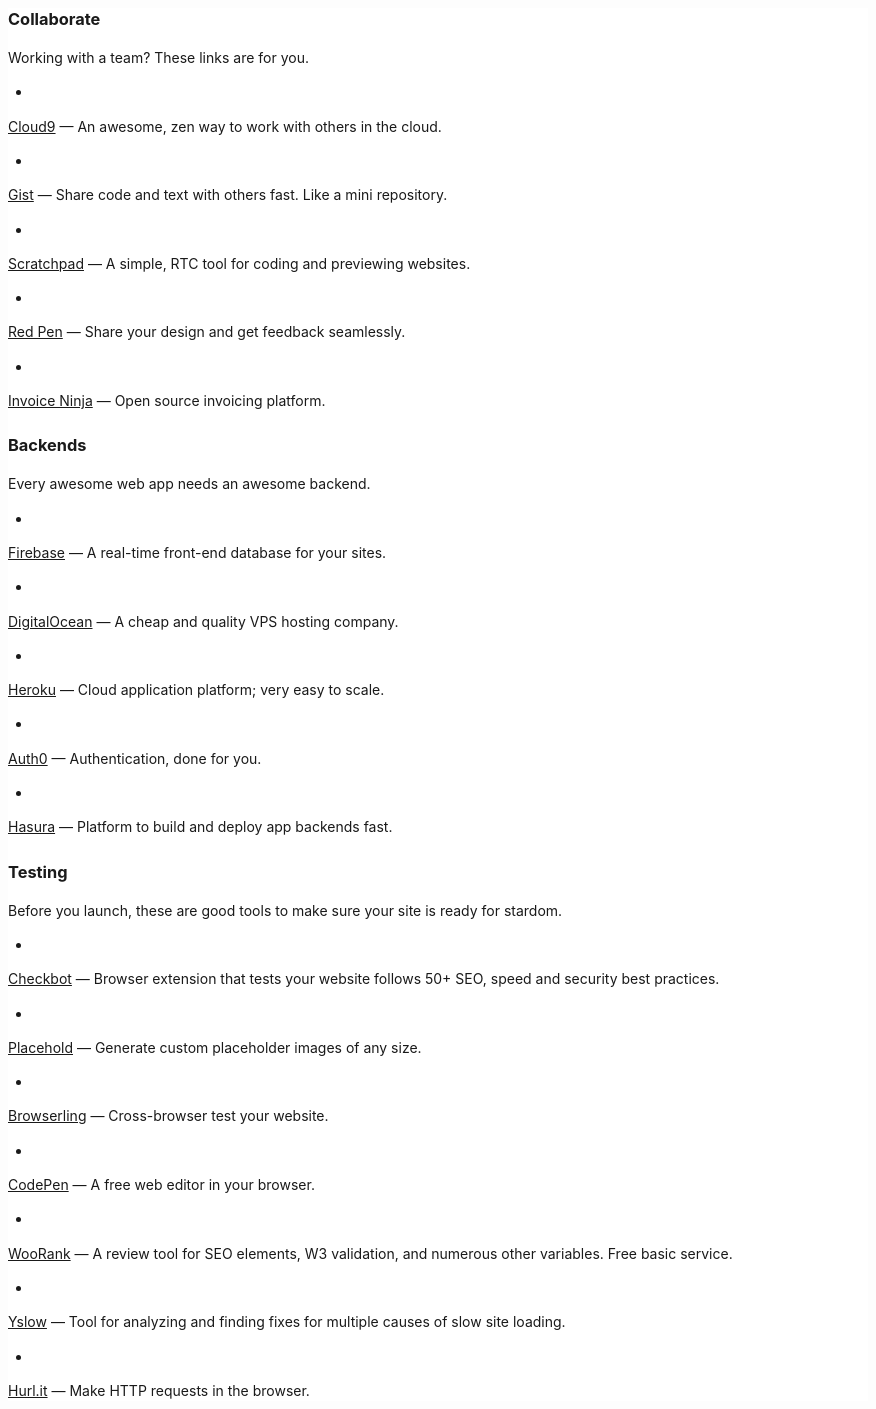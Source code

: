 ### Collaborate

Working with a team? These links are for you.

-   <span id="492b">
<a href="https://c9.io/" class="markup--anchor markup--li-anchor">Cloud9</a> — An awesome, zen way to work with others in the cloud.</span>
-   <span id="909f">
<a href="https://gist.github.com/" class="markup--anchor markup--li-anchor">Gist</a> — Share code and text with others fast. Like a mini repository.</span>
-   <span id="0cd6">
<a href="http://scratchpad.io/" class="markup--anchor markup--li-anchor">Scratchpad</a> — A simple, RTC tool for coding and previewing websites.</span>
-   <span id="0acc">
<a href="https://redpen.io/" class="markup--anchor markup--li-anchor">Red Pen</a> — Share your design and get feedback seamlessly.</span>
-   <span id="cffd">
<a href="https://www.invoiceninja.com/" class="markup--anchor markup--li-anchor">Invoice Ninja</a> — Open source invoicing platform.</span>

### Backends

Every awesome web app needs an awesome backend.

-   <span id="3b10">
<a href="https://www.firebase.com/" class="markup--anchor markup--li-anchor">Firebase</a> — A real-time front-end database for your sites.</span>
-   <span id="5ec8">
<a href="https://www.digitalocean.com/" class="markup--anchor markup--li-anchor">DigitalOcean</a> — A cheap and quality VPS hosting company.</span>
-   <span id="2f84">
<a href="https://www.heroku.com/" class="markup--anchor markup--li-anchor">Heroku</a> — Cloud application platform; very easy to scale.</span>
-   <span id="a009">
<a href="https://auth0.com/" class="markup--anchor markup--li-anchor">Auth0</a> — Authentication, done for you.</span>
-   <span id="905f">
<a href="https://hasura.io/" class="markup--anchor markup--li-anchor">Hasura</a> — Platform to build and deploy app backends fast.</span>

### Testing

Before you launch, these are good tools to make sure your site is ready for stardom.

-   <span id="1cf8">
<a href="https://www.checkbot.io/" class="markup--anchor markup--li-anchor">Checkbot</a> — Browser extension that tests your website follows 50+ SEO, speed and security best practices.</span>
-   <span id="b5bd">
<a href="http://placehold.it/" class="markup--anchor markup--li-anchor">Placehold</a> — Generate custom placeholder images of any size.</span>
-   <span id="17c1">
<a href="https://www.browserling.com/" class="markup--anchor markup--li-anchor">Browserling</a> — Cross-browser test your website.</span>
-   <span id="1a04">
<a href="http://codepen.io/" class="markup--anchor markup--li-anchor">CodePen</a> — A free web editor in your browser.</span>
-   <span id="c71f">
<a href="https://www.woorank.com/" class="markup--anchor markup--li-anchor">WooRank</a> — A review tool for SEO elements, W3 validation, and numerous other variables. Free basic service.</span>
-   <span id="6c9e">
<a href="http://yslow.org/" class="markup--anchor markup--li-anchor">Yslow</a> — Tool for analyzing and finding fixes for multiple causes of slow site loading.</span>
-   <span id="46ae">
<a href="https://www.hurl.it/" class="markup--anchor markup--li-anchor">Hurl.it</a> — Make HTTP requests in the browser.</span>